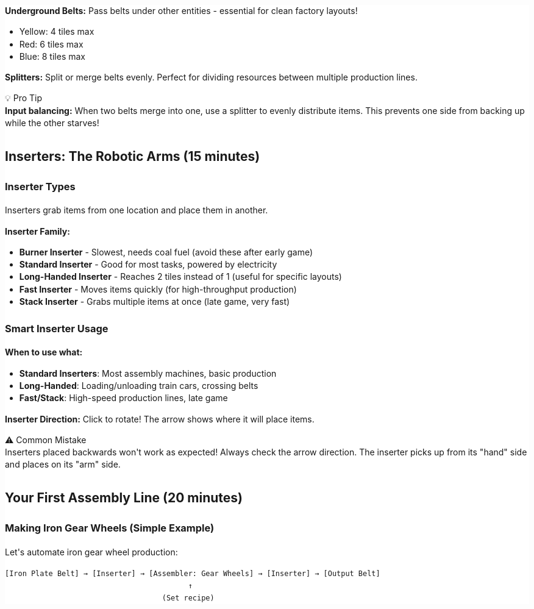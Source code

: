 **Underground Belts:**
Pass belts under other entities - essential for clean factory layouts!
- Yellow: 4 tiles max
- Red: 6 tiles max  
- Blue: 8 tiles max

**Splitters:**
Split or merge belts evenly. Perfect for dividing resources between multiple production lines.

<div class="tip-box success">
  <div class="tip-title">💡 Pro Tip</div>
  <strong>Input balancing:</strong> When two belts merge into one, use a splitter to evenly distribute items. This prevents one side from backing up while the other starves!
</div>

## Inserters: The Robotic Arms (15 minutes)

### Inserter Types

Inserters grab items from one location and place them in another.

**Inserter Family:**
- **Burner Inserter** - Slowest, needs coal fuel (avoid these after early game)
- **Standard Inserter** - Good for most tasks, powered by electricity
- **Long-Handed Inserter** - Reaches 2 tiles instead of 1 (useful for specific layouts)
- **Fast Inserter** - Moves items quickly (for high-throughput production)
- **Stack Inserter** - Grabs multiple items at once (late game, very fast)

### Smart Inserter Usage

**When to use what:**
- **Standard Inserters**: Most assembly machines, basic production
- **Long-Handed**: Loading/unloading train cars, crossing belts
- **Fast/Stack**: High-speed production lines, late game

**Inserter Direction:**
Click to rotate! The arrow shows where it will place items.

<div class="tip-box warning">
  <div class="tip-title">⚠️ Common Mistake</div>
  Inserters placed backwards won't work as expected! Always check the arrow direction. The inserter picks up from its "hand" side and places on its "arm" side.
</div>

## Your First Assembly Line (20 minutes)

### Making Iron Gear Wheels (Simple Example)

Let's automate iron gear wheel production:

```
[Iron Plate Belt] → [Inserter] → [Assembler: Gear Wheels] → [Inserter] → [Output Belt]
                                          ↑
                                    (Set recipe)
```
